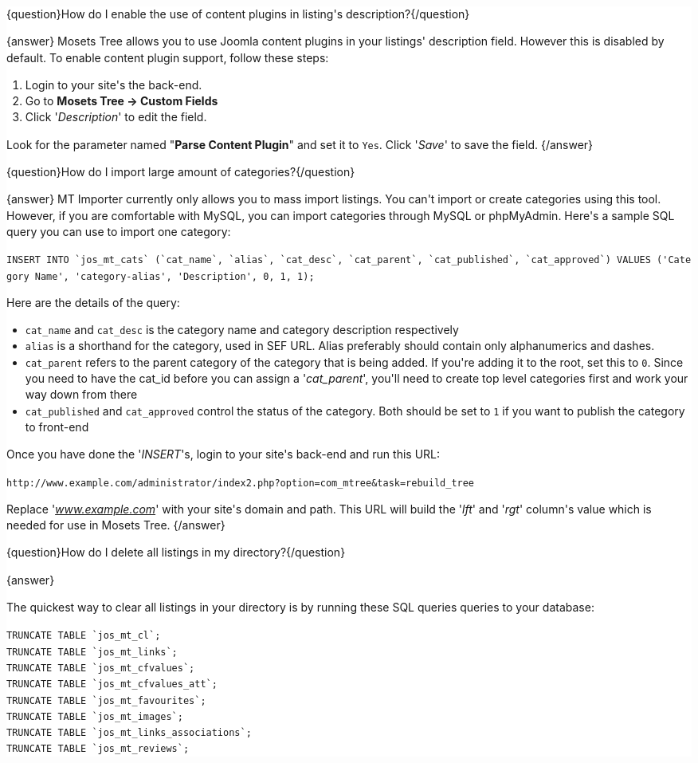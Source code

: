 {question}How do I enable the use of content plugins in listing's description?{/question}

{answer}
Mosets Tree allows you to use Joomla content plugins in your listings' description field. However this is disabled by default. To enable content plugin support, follow these steps:

1. Login to your site's the back-end.
2. Go to **Mosets Tree -> Custom Fields**
3. Click '_Description_' to edit the field.

Look for the parameter named "**Parse Content Plugin**" and set it to `Yes`. Click '_Save_' to save the field.
{/answer}

{question}How do I import large amount of categories?{/question}

{answer}
MT Importer currently only allows you to mass import listings. You can't import or create categories using this tool. However, if you are comfortable with MySQL, you can import categories through MySQL or phpMyAdmin. Here's a sample SQL query you can use to import one category:

	INSERT INTO `jos_mt_cats` (`cat_name`, `alias`, `cat_desc`, `cat_parent`, `cat_published`, `cat_approved`) VALUES ('Category Name', 'category-alias', 'Description', 0, 1, 1);
	
Here are the details of the query:

- `cat_name` and `cat_desc` is the category name and category description respectively
- `alias` is a shorthand for the category, used in SEF URL. Alias preferably should contain only alphanumerics and dashes.
- `cat_parent` refers to the parent category of the category that is being added. If you're adding it to the root, set this to `0`. Since you need to have the cat_id before you can assign a '_cat_parent_', you'll need to create top level categories first and work your way down from there
- `cat_published` and `cat_approved` control the status of the category. Both should be set to `1` if you want to publish the category to front-end

Once you have done the '_INSERT_'s, login to your site's back-end and run this URL:
 
	http://www.example.com/administrator/index2.php?option=com_mtree&task=rebuild_tree

Replace '_www.example.com_' with your site's domain and path. This URL will build the '_lft_' and '_rgt_' column's value which is needed for use in Mosets Tree.
{/answer}

{question}How do I delete all listings in my directory?{/question}

{answer}

The quickest way to clear all listings in your directory is by running these SQL queries queries to your database:

	TRUNCATE TABLE `jos_mt_cl`;
	TRUNCATE TABLE `jos_mt_links`;
	TRUNCATE TABLE `jos_mt_cfvalues`;
	TRUNCATE TABLE `jos_mt_cfvalues_att`;
	TRUNCATE TABLE `jos_mt_favourites`;
	TRUNCATE TABLE `jos_mt_images`;
	TRUNCATE TABLE `jos_mt_links_associations`;
	TRUNCATE TABLE `jos_mt_reviews`;

